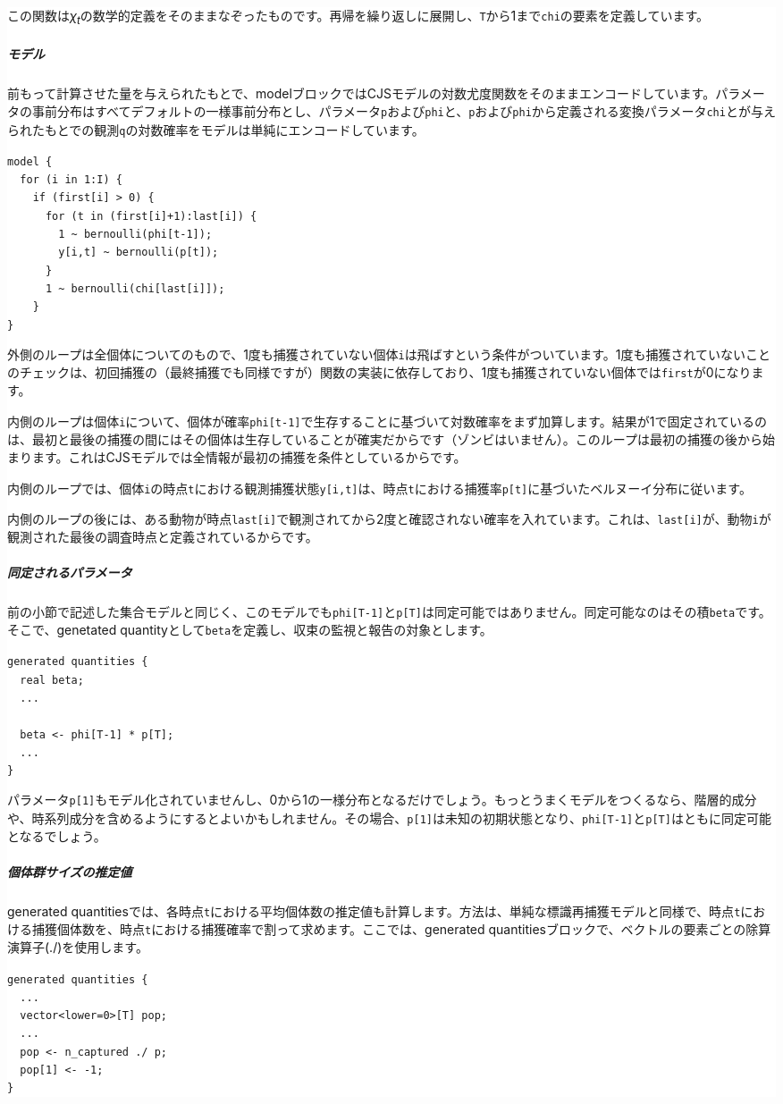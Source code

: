 この関数は<var>χ<sub>t</sub></var>の数学的定義をそのままなぞったものです。再帰を繰り返しに展開し、`T`から1まで`chi`の要素を定義しています。

##### モデル

前もって計算させた量を与えられたもとで、modelブロックではCJSモデルの対数尤度関数をそのままエンコードしています。パラメータの事前分布はすべてデフォルトの一様事前分布とし、パラメータ`p`および`phi`と、`p`および`phi`から定義される変換パラメータ`chi`とが与えられたもとでの観測`q`の対数確率をモデルは単純にエンコードしています。

```
model {
  for (i in 1:I) {
    if (first[i] > 0) {
      for (t in (first[i]+1):last[i]) {
        1 ~ bernoulli(phi[t-1]);
        y[i,t] ~ bernoulli(p[t]);
      }
      1 ~ bernoulli(chi[last[i]]);
    }
}
```

外側のループは全個体についてのもので、1度も捕獲されていない個体`i`は飛ばすという条件がついています。1度も捕獲されていないことのチェックは、初回捕獲の（最終捕獲でも同様ですが）関数の実装に依存しており、1度も捕獲されていない個体では`first`が0になります。

内側のループは個体`i`について、個体が確率`phi[t-1]`で生存することに基づいて対数確率をまず加算します。結果が1で固定されているのは、最初と最後の捕獲の間にはその個体は生存していることが確実だからです（ゾンビはいません）。このループは最初の捕獲の後から始まります。これはCJSモデルでは全情報が最初の捕獲を条件としているからです。

内側のループでは、個体`i`の時点`t`における観測捕獲状態`y[i,t]`は、時点`t`における捕獲率`p[t]`に基づいたベルヌーイ分布に従います。

内側のループの後には、ある動物が時点`last[i]`で観測されてから2度と確認されない確率を入れています。これは、`last[i]`が、動物`i`が観測された最後の調査時点と定義されているからです。

##### 同定されるパラメータ

前の小節で記述した集合モデルと同じく、このモデルでも`phi[T-1]`と`p[T]`は同定可能ではありません。同定可能なのはその積`beta`です。そこで、genetated quantityとして`beta`を定義し、収束の監視と報告の対象とします。

```
generated quantities {
  real beta;
  ...

  beta <- phi[T-1] * p[T];
  ...
}
```

パラメータ`p[1]`もモデル化されていませんし、0から1の一様分布となるだけでしょう。もっとうまくモデルをつくるなら、階層的成分や、時系列成分を含めるようにするとよいかもしれません。その場合、`p[1]`は未知の初期状態となり、`phi[T-1]`と`p[T]`はともに同定可能となるでしょう。

##### 個体群サイズの推定値

generated quantitiesでは、各時点`t`における平均個体数の推定値も計算します。方法は、単純な標識再捕獲モデルと同様で、時点`t`における捕獲個体数を、時点`t`における捕獲確率で割って求めます。ここでは、generated quantitiesブロックで、ベクトルの要素ごとの除算演算子(./)を使用します。

```
generated quantities {
  ...
  vector<lower=0>[T] pop;
  ...
  pop <- n_captured ./ p;
  pop[1] <- -1;
}
```
